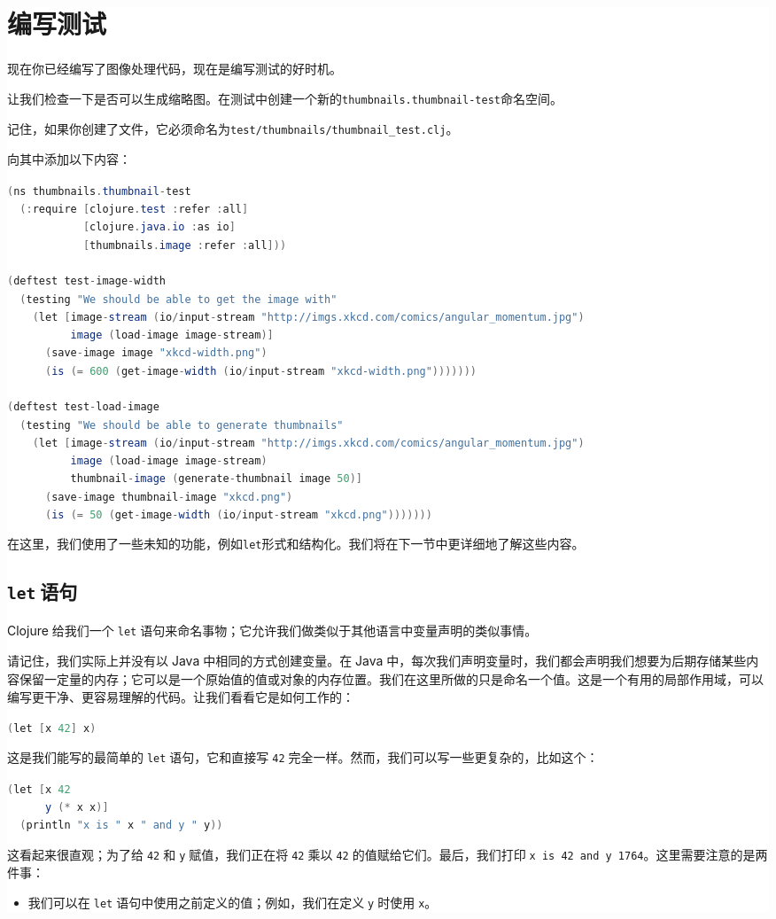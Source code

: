 # 编写测试

现在你已经编写了图像处理代码，现在是编写测试的好时机。

让我们检查一下是否可以生成缩略图。在测试中创建一个新的`thumbnails.thumbnail-test`命名空间。

记住，如果你创建了文件，它必须命名为`test/thumbnails/thumbnail_test.clj`。

向其中添加以下内容：

```java
(ns thumbnails.thumbnail-test
  (:require [clojure.test :refer :all]
            [clojure.java.io :as io]
            [thumbnails.image :refer :all]))

(deftest test-image-width
  (testing "We should be able to get the image with"
    (let [image-stream (io/input-stream "http://imgs.xkcd.com/comics/angular_momentum.jpg")
          image (load-image image-stream)]
      (save-image image "xkcd-width.png")
      (is (= 600 (get-image-width (io/input-stream "xkcd-width.png")))))))

(deftest test-load-image
  (testing "We should be able to generate thumbnails"
    (let [image-stream (io/input-stream "http://imgs.xkcd.com/comics/angular_momentum.jpg")
          image (load-image image-stream)
          thumbnail-image (generate-thumbnail image 50)]
      (save-image thumbnail-image "xkcd.png")
      (is (= 50 (get-image-width (io/input-stream "xkcd.png")))))))
```

在这里，我们使用了一些未知的功能，例如`let`形式和结构化。我们将在下一节中更详细地了解这些内容。

## `let` 语句

Clojure 给我们一个 `let` 语句来命名事物；它允许我们做类似于其他语言中变量声明的类似事情。

请记住，我们实际上并没有以 Java 中相同的方式创建变量。在 Java 中，每次我们声明变量时，我们都会声明我们想要为后期存储某些内容保留一定量的内存；它可以是一个原始值的值或对象的内存位置。我们在这里所做的只是命名一个值。这是一个有用的局部作用域，可以编写更干净、更容易理解的代码。让我们看看它是如何工作的：

```java
(let [x 42] x)
```

这是我们能写的最简单的 `let` 语句，它和直接写 `42` 完全一样。然而，我们可以写一些更复杂的，比如这个：

```java
(let [x 42
      y (* x x)]
  (println "x is " x " and y " y))
```

这看起来很直观；为了给 `42` 和 `y` 赋值，我们正在将 `42` 乘以 `42` 的值赋给它们。最后，我们打印 `x is 42 and y 1764`。这里需要注意的是两件事：

+   我们可以在 `let` 语句中使用之前定义的值；例如，我们在定义 `y` 时使用 `x`。
